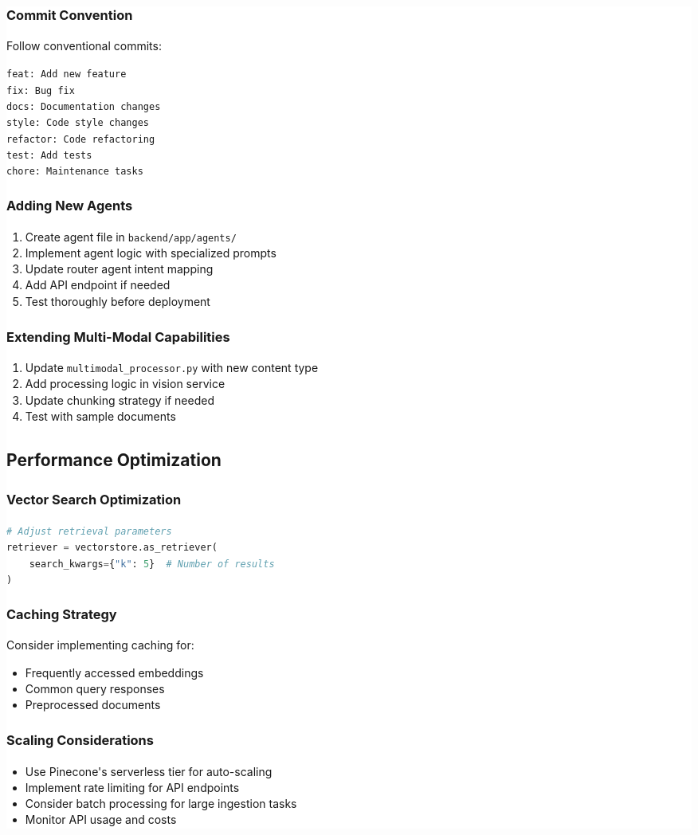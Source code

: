 ### Commit Convention

Follow conventional commits:

```
feat: Add new feature
fix: Bug fix
docs: Documentation changes
style: Code style changes
refactor: Code refactoring
test: Add tests
chore: Maintenance tasks
```

### Adding New Agents

1. Create agent file in `backend/app/agents/`
2. Implement agent logic with specialized prompts
3. Update router agent intent mapping
4. Add API endpoint if needed
5. Test thoroughly before deployment

### Extending Multi-Modal Capabilities

1. Update `multimodal_processor.py` with new content type
2. Add processing logic in vision service
3. Update chunking strategy if needed
4. Test with sample documents

## Performance Optimization

### Vector Search Optimization

```python
# Adjust retrieval parameters
retriever = vectorstore.as_retriever(
    search_kwargs={"k": 5}  # Number of results
)
```

### Caching Strategy

Consider implementing caching for:
- Frequently accessed embeddings
- Common query responses
- Preprocessed documents

### Scaling Considerations

- Use Pinecone's serverless tier for auto-scaling
- Implement rate limiting for API endpoints
- Consider batch processing for large ingestion tasks
- Monitor API usage and costs
